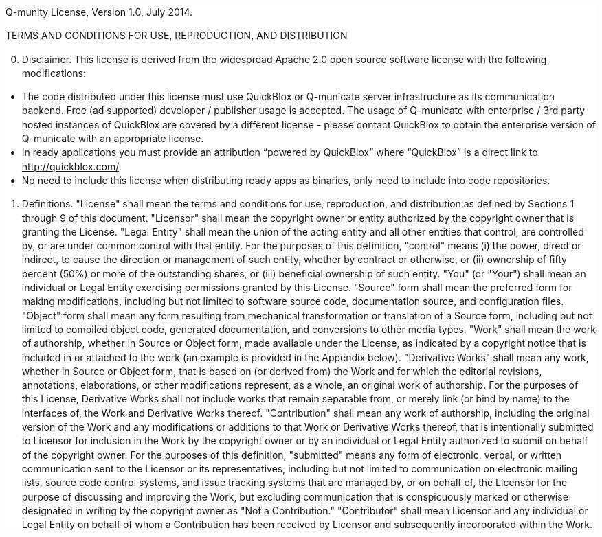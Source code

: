 
Q-munity License, Version 1.0, July 2014.
 
TERMS AND CONDITIONS FOR USE, REPRODUCTION, AND DISTRIBUTION

0. Disclaimer.
This license is derived from the widespread Apache 2.0 open source software license with the following modifications:
* The code distributed under this license must use QuickBlox or Q-municate server infrastructure as its communication backend. Free (ad supported) developer / publisher usage is accepted. The usage of Q-municate with enterprise / 3rd party hosted instances of QuickBlox are covered by a different license - please contact QuickBlox to obtain the enterprise version of Q-municate with an appropriate license.
* In ready applications you must provide an attribution “powered by QuickBlox” where “QuickBlox” is a direct link to http://quickblox.com/. 
* No need to include this license when distributing ready apps as binaries, only need to include into code repositories.

1. Definitions.
"License" shall mean the terms and conditions for use, reproduction, and distribution as defined by Sections 1 through 9 of this document.
"Licensor" shall mean the copyright owner or entity authorized by the copyright owner that is granting the License.
"Legal Entity" shall mean the union of the acting entity and all other entities that control, are controlled by, or are under common control with that entity. For the purposes of this definition, "control" means (i) the power, direct or indirect, to cause the direction or management of such entity, whether by contract or otherwise, or (ii) ownership of fifty percent (50%) or more of the outstanding shares, or (iii) beneficial ownership of such entity.
"You" (or "Your") shall mean an individual or Legal Entity exercising permissions granted by this License.
"Source" form shall mean the preferred form for making modifications, including but not limited to software source code, documentation source, and configuration files.
"Object" form shall mean any form resulting from mechanical transformation or translation of a Source form, including but not limited to compiled object code, generated documentation, and conversions to other media types.
"Work" shall mean the work of authorship, whether in Source or Object form, made available under the License, as indicated by a copyright notice that is included in or attached to the work (an example is provided in the Appendix below).
"Derivative Works" shall mean any work, whether in Source or Object form, that is based on (or derived from) the Work and for which the editorial revisions, annotations, elaborations, or other modifications represent, as a whole, an original work of authorship. For the purposes of this License, Derivative Works shall not include works that remain separable from, or merely link (or bind by name) to the interfaces of, the Work and Derivative Works thereof.
"Contribution" shall mean any work of authorship, including the original version of the Work and any modifications or additions to that Work or Derivative Works thereof, that is intentionally submitted to Licensor for inclusion in the Work by the copyright owner or by an individual or Legal Entity authorized to submit on behalf of the copyright owner. For the purposes of this definition, "submitted" means any form of electronic, verbal, or written communication sent to the Licensor or its representatives, including but not limited to communication on electronic mailing lists, source code control systems, and issue tracking systems that are managed by, or on behalf of, the Licensor for the purpose of discussing and improving the Work, but excluding communication that is conspicuously marked or otherwise designated in writing by the copyright owner as "Not a Contribution."
"Contributor" shall mean Licensor and any individual or Legal Entity on behalf of whom a Contribution has been received by Licensor and subsequently incorporated within the Work.
